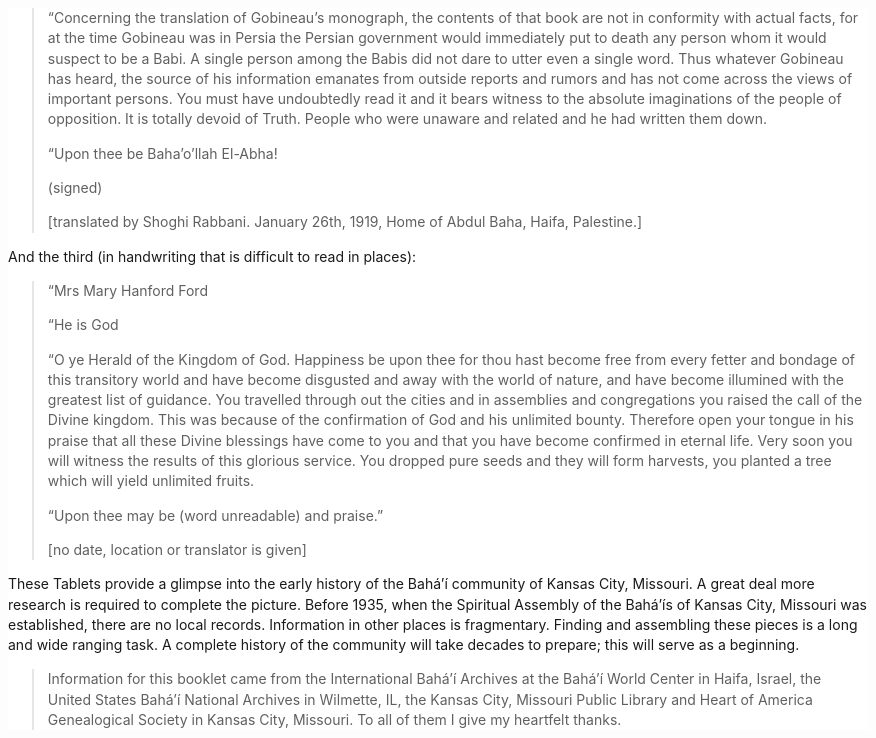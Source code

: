 > “Concerning the translation of Gobineau’s monograph, the contents of that book are not in conformity with actual facts, for at the time Gobineau was in Persia the Persian government would immediately put to death any person whom it would suspect to be a Babi. A single person among the Babis did not dare to utter even a single word. Thus whatever Gobineau has heard, the source of his information emanates from outside reports and rumors and has not come across the views of important persons. You must have undoubtedly read it and it bears witness to the absolute imaginations of the people of opposition. It is totally devoid of Truth. People who were unaware and related and he had written them down.
> 
> “Upon thee be Baha’o’llah El-Abha!
> 
> (signed)
> 
> \[translated by Shoghi Rabbani. January 26th, 1919, Home of Abdul Baha, Haifa, Palestine.\]

And the third (in handwriting that is difficult to read in places):

> “Mrs Mary Hanford Ford
> 
> “He is God
> 
> “O ye Herald of the Kingdom of God. Happiness be upon thee for thou hast become free from every fetter and bondage of this transitory world and have become disgusted and away with the world of nature, and have become illumined with the greatest list of guidance. You travelled through out the cities and in assemblies and congregations you raised the call of the Divine kingdom. This was because of the confirmation of God and his unlimited bounty. Therefore open your tongue in his praise that all these Divine blessings have come to you and that you have become confirmed in eternal life. Very soon you will witness the results of this glorious service. You dropped pure seeds and they will form harvests, you planted a tree which will yield unlimited fruits.
> 
> “Upon thee may be (word unreadable) and praise.”
> 
> \[no date, location or translator is given\]

These Tablets provide a glimpse into the early history of the Bahá’í community of Kansas City, Missouri. A great deal more research is required to complete the picture. Before 1935, when the Spiritual Assembly of the Bahá’ís of Kansas City, Missouri was established, there are no local records. Information in other places is fragmentary. Finding and assembling these pieces is a long and wide ranging task. A complete history of the community will take decades to prepare; this will serve as a beginning.

> Information for this booklet came from the International Bahá’í Archives at the Bahá’í World Center in Haifa, Israel, the United States Bahá’í National Archives in Wilmette, IL, the Kansas City, Missouri Public Library and Heart of America Genealogical Society in Kansas City, Missouri. To all of them I give my heartfelt thanks.